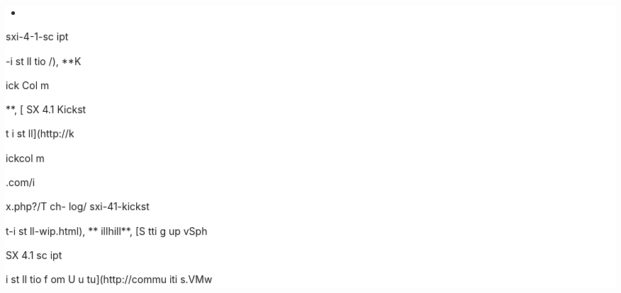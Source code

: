 
-
sxi-4-1-sc
ipt

-i
st
ll
tio
/), **K



ick Col
m

**, [
SX 4.1 Kickst

t i
st
ll](http://k



ickcol
m

.com/i


x.php?/T
ch-
log/
sxi-41-kickst

t-i
st
ll-wip.html), **
illhill**, [S
tti
g up vSph


 
SX 4.1 sc
ipt

 i
st
ll
tio
 f
om U
u
tu](http://commu
iti
s.VMw

